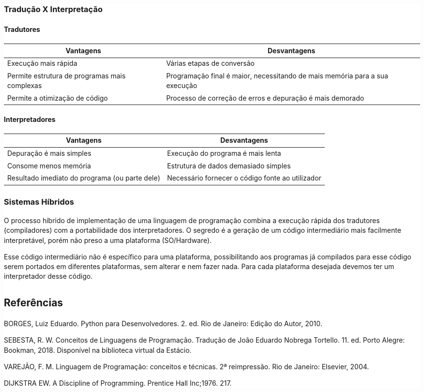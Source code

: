 ### Tradução X Interpretação
#### Tradutores
| Vantagens | Desvantagens |
| --------- | ------------ |
| Execução mais rápida | Várias etapas de conversão |
| Permite estrutura de programas mais complexas | Programação final é maior, necessitando de mais memória para a sua execução |
| Permite a otimização de código | Processo de correção de erros e depuração é mais demorado |

#### Interpretadores
| Vantagens | Desvantagens |
| --------- | ------------ |
| Depuração é mais simples | Execução do programa é mais lenta |
| Consome menos memória | Estrutura de dados demasiado simples |
| Resultado imediato do programa (ou parte dele) | Necessário fornecer o código fonte ao utilizador |

### Sistemas Híbridos
O processo híbrido de implementação de uma linguagem de programação combina a execução rápida dos tradutores (compiladores) com a portabilidade dos interpretadores. O segredo é a geração de um código intermediário mais facilmente interpretável, porém não preso a uma plataforma (SO/Hardware).

Esse código intermediário não é específico para uma plataforma, possibilitando aos programas já compilados para esse código serem portados em diferentes plataformas, sem alterar e nem fazer nada. Para cada plataforma desejada devemos ter um interpretador desse código.

## Referências
BORGES, Luiz Eduardo. Python para Desenvolvedores. 2. ed. Rio de Janeiro: Edição do Autor, 2010.

SEBESTA, R. W. Conceitos de Linguagens de Programação. Tradução de João Eduardo Nobrega Tortello. 11. ed. Porto Alegre: Bookman, 2018. Disponível na biblioteca virtual da Estácio.

VAREJÃO, F. M. Linguagem de Programação: conceitos e técnicas. 2ª reimpressão. Rio de Janeiro: Elsevier, 2004.

DIJKSTRA EW. A Discipline of Programming. Prentice Hall Inc;1976. 217.